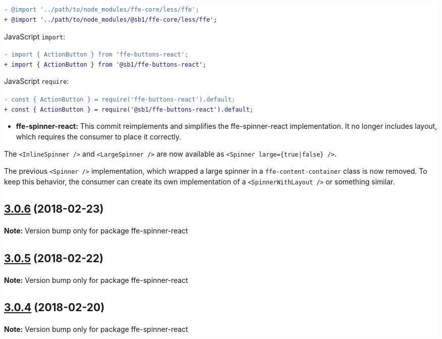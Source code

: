 ```diff
- @import '../path/to/node_modules/ffe-core/less/ffe';
+ @import '../path/to/node_modules/@sb1/ffe-core/less/ffe';
```

JavaScript `import`:

```diff
- import { ActionButton } from 'ffe-buttons-react';
+ import { ActionButton } from '@sb1/ffe-buttons-react';
```

JavaScript `require`:

```diff
- const { ActionButton } = require('ffe-buttons-react').default;
+ const { ActionButton } = require('@sb1/ffe-buttons-react').default;
```

[1]: https://docs.npmjs.com/misc/scope
[2]: https://docs.npmjs.com/getting-started/scoped-packages
[3]: https://github.com/sparebank1/designsystem/tags

-   **ffe-spinner-react:** This commit reimplements and simplifies the
    ffe-spinner-react implementation. It no longer includes layout, which
    requires the consumer to place it correctly.

The `<InlineSpinner />` and `<LargeSpinner />` are now available as
`<Spinner large={true|false} />`.

The previous `<Spinner />` implementation, which wrapped a large
spinner in a `ffe-content-container` class is now removed. To keep this
behavior, the consumer can create its own implementation of a
`<SpinnerWithLayout />` or something similar.

<a name="3.0.6"></a>

## [3.0.6](https://github.com/SpareBank1/designsystem/compare/ffe-spinner-react@3.0.5...ffe-spinner-react@3.0.6) (2018-02-23)

**Note:** Version bump only for package ffe-spinner-react

<a name="3.0.5"></a>

## [3.0.5](https://github.com/SpareBank1/designsystem/compare/ffe-spinner-react@3.0.4...ffe-spinner-react@3.0.5) (2018-02-22)

**Note:** Version bump only for package ffe-spinner-react

<a name="3.0.4"></a>

## [3.0.4](https://github.com/SpareBank1/designsystem/compare/ffe-spinner-react@3.0.3...ffe-spinner-react@3.0.4) (2018-02-20)

**Note:** Version bump only for package ffe-spinner-react

<a name="3.0.3"></a>
